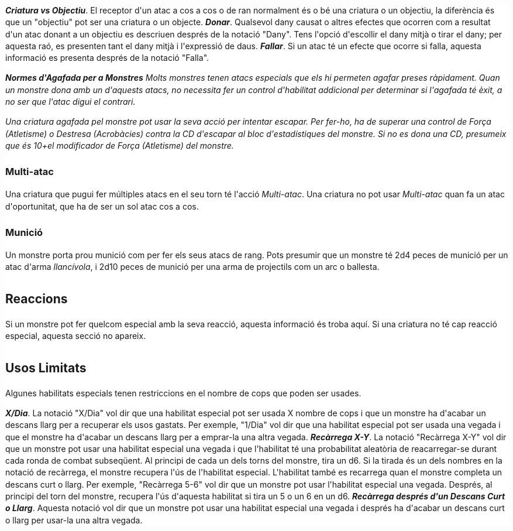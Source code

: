 ***Criatura vs Objectiu***. El receptor d'un atac a cos a cos o de ran normalment és o bé una criatura o un objectiu, la diferència és que un "objectiu" pot ser una criatura o un objecte.
***Donar***. Qualsevol dany causat o altres efectes que ocorren com a resultat d'un atac donant a un objectiu es descriuen després de la notació "Dany". Tens l'opció d'escollir el dany mitjà o tirar el dany; per aquesta raó, es presenten tant el dany mitjà i l'expressió de daus.
***Fallar***. Si un atac té un efecte que ocorre si falla, aquesta informació es presenta després de la notació "Falla".

***Normes d'Agafada per a Monstres***
*Molts monstres tenen atacs especials que els hi permeten agafar preses ràpidament. Quan un monstre dona amb un d'aquests atacs, no necessita fer un control d'habilitat addicional per determinar si l'agafada té èxit, a no ser que l'atac digui el contrari.*

*Una criatura agafada pel monstre pot usar la seva acció per intentar escapar. Per fer-ho, ha de superar una control de Força (Atletisme) o Destresa (Acrobàcies) contra la CD d'escapar al bloc d'estadístiques del monstre. Si no es dona una CD, presumeix que és 10+el modificador de Força (Atletisme) del monstre.*

### Multi-atac
Una criatura que pugui fer múltiples atacs en el seu torn té l'acció *Multi-atac*. Una criatura no pot usar *Multi-atac* quan fa un atac d'oportunitat, que ha de ser un sol atac cos a cos.

### Munició
Un monstre porta prou munició com per fer els seus atacs de rang. Pots presumir que un monstre té 2d4 peces de munició per un atac d'arma *llancívola*, i 2d10 peces de munició per una arma de projectils com un arc o ballesta.


## Reaccions
Si un monstre pot fer quelcom especial amb la seva reacció, aquesta informació és troba aquí. Si una criatura no té cap reacció especial, aquesta secció no apareix.


## Usos Limitats
Algunes habilitats especials tenen restriccions en el nombre de cops que poden ser usades.

***X/Dia***. La notació "X/Dia" vol dir que una habilitat especial pot ser usada X nombre de cops i que un monstre ha d'acabar un descans llarg per a recuperar els usos gastats. Per exemple, "1/Dia" vol dir que una habilitat especial pot ser usada una vegada i que el monstre ha d'acabar un descans llarg per a emprar-la una altra vegada.
***Recàrrega X-Y***. La notació "Recàrrega X-Y" vol dir que un monstre pot usar una habilitat especial una vegada i que l'habilitat té una probabilitat aleatòria de reacarregar-se durant cada ronda de combat subseqüent. Al principi de cada un dels torns del monstre, tira un d6. Si la tirada és un dels nombres en la notació de recàrrega, el monstre recupera l'ús de l'habilitat especial. L'habilitat també es recarrega quan el monstre completa un descans curt o llarg.
Per exemple, "Recàrrega 5-6" vol dir que un monstre pot usar l'habilitat especial una vegada. Després, al principi del torn del monstre, recupera l'ús d'aquesta habilitat si tira un 5 o  un 6 en un d6.
***Recàrrega després d'un Descans Curt o Llarg***. Aquesta notació vol dir que un monstre pot usar una habilitat especial una vegada i després ha d'acabar un descans curt o llarg per usar-la una altra vegada.
